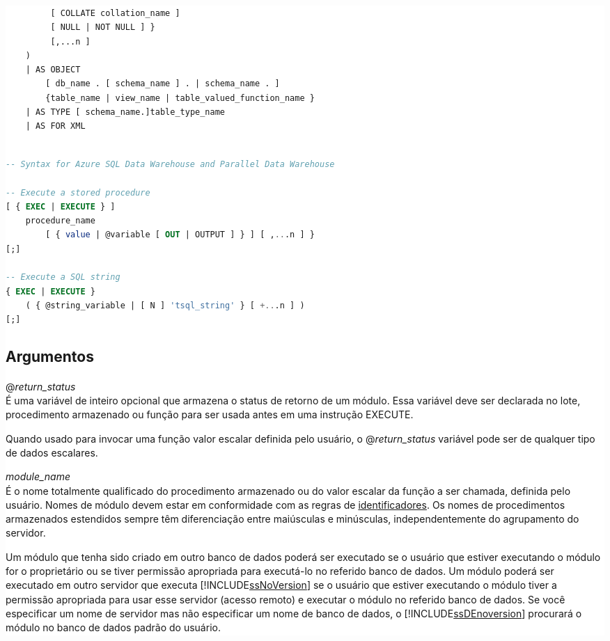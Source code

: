 ```  
         [ COLLATE collation_name ]   
         [ NULL | NOT NULL ] }  
         [,...n ]  
    )  
    | AS OBJECT   
        [ db_name . [ schema_name ] . | schema_name . ]   
        {table_name | view_name | table_valued_function_name }  
    | AS TYPE [ schema_name.]table_type_name  
    | AS FOR XML  
  
```  
  
```sql  
-- Syntax for Azure SQL Data Warehouse and Parallel Data Warehouse  

-- Execute a stored procedure  
[ { EXEC | EXECUTE } ]  
    procedure_name   
        [ { value | @variable [ OUT | OUTPUT ] } ] [ ,...n ] }  
[;]  
  
-- Execute a SQL string  
{ EXEC | EXECUTE }  
    ( { @string_variable | [ N ] 'tsql_string' } [ +...n ] )  
[;]  
```  
  
## <a name="arguments"></a>Argumentos  
 @*return_status*  
 É uma variável de inteiro opcional que armazena o status de retorno de um módulo. Essa variável deve ser declarada no lote, procedimento armazenado ou função para ser usada antes em uma instrução EXECUTE.  
  
 Quando usado para invocar uma função valor escalar definida pelo usuário, o @*return_status* variável pode ser de qualquer tipo de dados escalares.  
  
 *module_name*  
 É o nome totalmente qualificado do procedimento armazenado ou do valor escalar da função a ser chamada, definida pelo usuário. Nomes de módulo devem estar em conformidade com as regras de [identificadores](../../relational-databases/databases/database-identifiers.md). Os nomes de procedimentos armazenados estendidos sempre têm diferenciação entre maiúsculas e minúsculas, independentemente do agrupamento do servidor.  
  
 Um módulo que tenha sido criado em outro banco de dados poderá ser executado se o usuário que estiver executando o módulo for o proprietário ou se tiver permissão apropriada para executá-lo no referido banco de dados. Um módulo poderá ser executado em outro servidor que executa [!INCLUDE[ssNoVersion](../../includes/ssnoversion-md.md)] se o usuário que estiver executando o módulo tiver a permissão apropriada para usar esse servidor (acesso remoto) e executar o módulo no referido banco de dados. Se você especificar um nome de servidor mas não especificar um nome de banco de dados, o [!INCLUDE[ssDEnoversion](../../includes/ssdenoversion-md.md)] procurará o módulo no banco de dados padrão do usuário.  
  